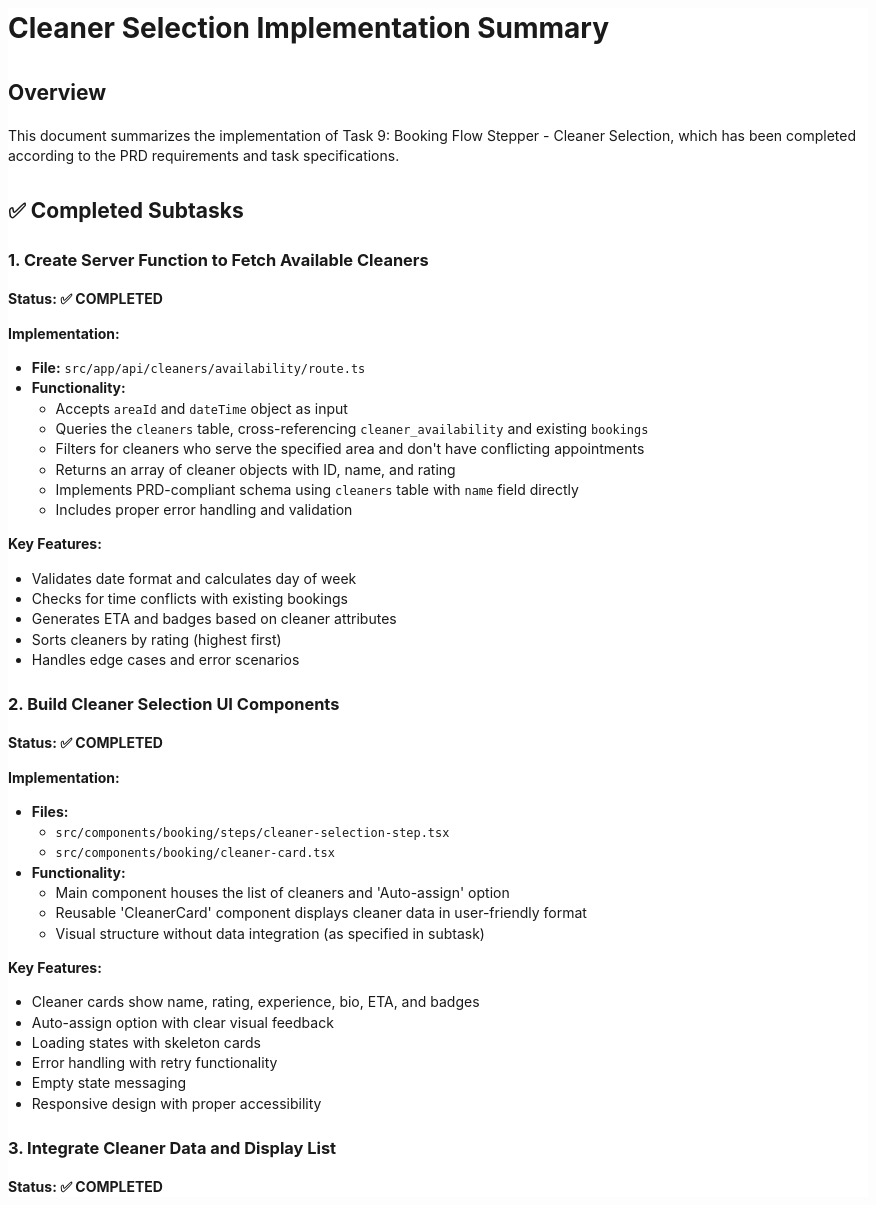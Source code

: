 # Cleaner Selection Implementation Summary

## Overview
This document summarizes the implementation of Task 9: Booking Flow Stepper - Cleaner Selection, which has been completed according to the PRD requirements and task specifications.

## ✅ Completed Subtasks

### 1. Create Server Function to Fetch Available Cleaners
**Status: ✅ COMPLETED**

**Implementation:**
- **File:** `src/app/api/cleaners/availability/route.ts`
- **Functionality:** 
  - Accepts `areaId` and `dateTime` object as input
  - Queries the `cleaners` table, cross-referencing `cleaner_availability` and existing `bookings`
  - Filters for cleaners who serve the specified area and don't have conflicting appointments
  - Returns an array of cleaner objects with ID, name, and rating
  - Implements PRD-compliant schema using `cleaners` table with `name` field directly
  - Includes proper error handling and validation

**Key Features:**
- Validates date format and calculates day of week
- Checks for time conflicts with existing bookings
- Generates ETA and badges based on cleaner attributes
- Sorts cleaners by rating (highest first)
- Handles edge cases and error scenarios

### 2. Build Cleaner Selection UI Components
**Status: ✅ COMPLETED**

**Implementation:**
- **Files:** 
  - `src/components/booking/steps/cleaner-selection-step.tsx`
  - `src/components/booking/cleaner-card.tsx`
- **Functionality:**
  - Main component houses the list of cleaners and 'Auto-assign' option
  - Reusable 'CleanerCard' component displays cleaner data in user-friendly format
  - Visual structure without data integration (as specified in subtask)

**Key Features:**
- Cleaner cards show name, rating, experience, bio, ETA, and badges
- Auto-assign option with clear visual feedback
- Loading states with skeleton cards
- Error handling with retry functionality
- Empty state messaging
- Responsive design with proper accessibility

### 3. Integrate Cleaner Data and Display List
**Status: ✅ COMPLETED**
